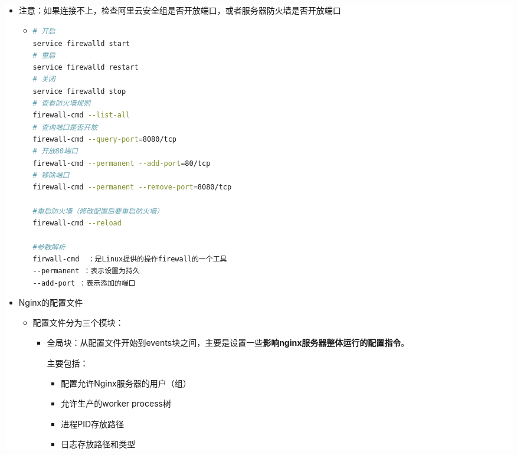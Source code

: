   - 注意：如果连接不上，检查阿里云安全组是否开放端口，或者服务器防火墙是否开放端口

    - ```bash
      # 开启
      service firewalld start
      # 重启
      service firewalld restart
      # 关闭
      service firewalld stop
      # 查看防火墙规则
      firewall-cmd --list-all
      # 查询端口是否开放
      firewall-cmd --query-port=8080/tcp
      # 开放80端口
      firewall-cmd --permanent --add-port=80/tcp
      # 移除端口
      firewall-cmd --permanent --remove-port=8080/tcp
      
      #重启防火墙（修改配置后要重启防火墙）
      firewall-cmd --reload
      
      #参数解析
      firwall-cmd  ：是Linux提供的操作firewall的一个工具
      --permanent ：表示设置为持久
      --add-port ：表示添加的端口
      ```

      

  

- Nginx的配置文件

  - 配置文件分为三个模块：

    - 全局块：从配置文件开始到events块之间，主要是设置一些**影响nginx服务器整体运行的配置指令**。

      主要包括：

      - 配置允许Nginx服务器的用户（组）

      - 允许生产的worker process树

      - 进程PID存放路径

      - 日志存放路径和类型
